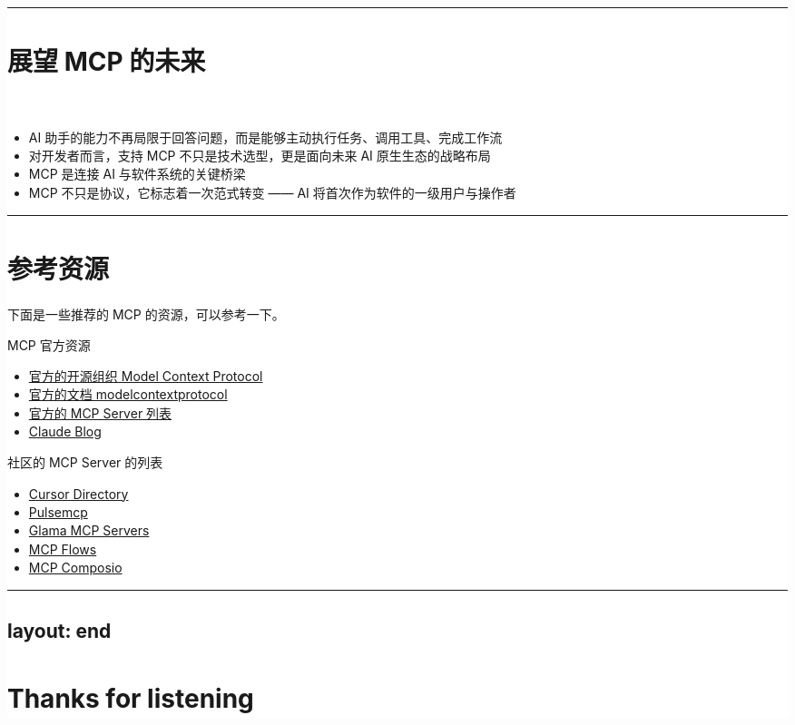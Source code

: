 </v-clicks>




---

# 展望 MCP 的未来

<br/>

<v-clicks>

- AI 助手的能力不再局限于回答问题，而是能够主动执行任务、调用工具、完成工作流
- 对开发者而言，支持 MCP 不只是技术选型，更是面向未来 AI 原生生态的战略布局
- MCP 是连接 AI 与软件系统的关键桥梁
- MCP 不只是协议，它标志着一次范式转变 —— AI 将首次作为软件的一级用户与操作者

</v-clicks>





--- 

# 参考资源

<span class="text-gray-300 mb-8">下面是一些推荐的 MCP 的资源，可以参考一下。</span>

MCP 官方资源
  - [官方的开源组织 Model Context Protocol](https://github.com/modelcontextprotocol)
  - [官方的文档 modelcontextprotocol](https://modelcontextprotocol.io/docs/overview)
  - [官方的 MCP Server 列表](https://modelcontextprotocol.io/docs/servers)
  - [Claude Blog](https://www.anthropic.com/news/model-context-protocol)

社区的 MCP Server 的列表
  - [Cursor Directory](https://www.cursor.com/directory/mcp)
  - [Pulsemcp](https://github.com/pulse-labs/mcp)
  - [Glama MCP Servers](https://github.com/glama-labs/mcp-servers)
  - [MCP Flows](https://mcpflow.io/home)
  - [MCP Composio](https://mcp.composio.dev/)

---
layout: end
---

# Thanks for listening
